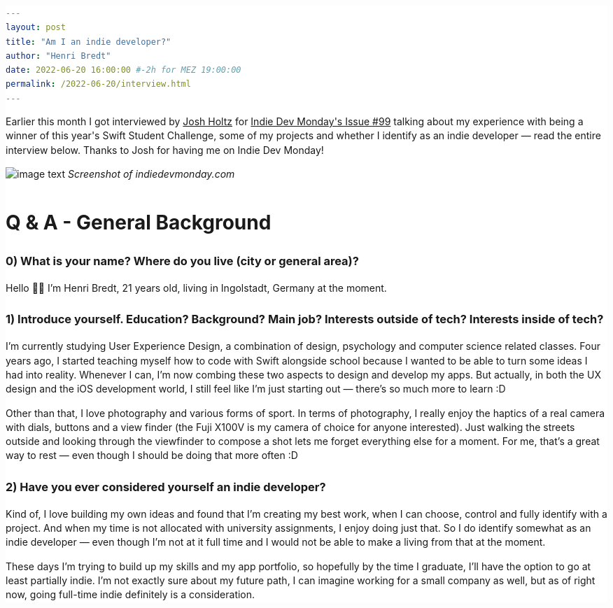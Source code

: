```yaml
---
layout: post
title: "Am I an indie developer?"
author: "Henri Bredt"
date: 2022-06-20 16:00:00 #-2h for MEZ 19:00:00
permalink: /2022-06-20/interview.html
---
```


Earlier this month I got interviewed by <a href="https://twitter.com/joshdholtz">Josh Holtz</a> for <a href="https://indiedevmonday.com/issue-99">Indie Dev Monday's Issue #99</a> talking about my experience with being a winner of this year's Swift Student Challenge, some of my projects and whether I identify as an indie developer — read the entire interview below. Thanks to Josh for having me on Indie Dev Monday!

![image text](/blog/assets/images/2022-06-20-indiedevmonday.png)
*Screenshot of indiedevmonday.com*


# Q & A - General Background

### 0) What is your name? Where do you live (city or general area)?

Hello 👋🏻 I’m Henri Bredt, 21 years old, living in Ingolstadt, Germany at the moment.

### 1) Introduce yourself. Education? Background? Main job? Interests outside of tech? Interests inside of tech?

I’m currently studying User Experience Design, a combination of design, psychology and computer science related classes. Four years ago, I started teaching myself how to code with Swift alongside school because I wanted to be able to turn some ideas I had into reality. Whenever I can, I’m now combing these two aspects to design and develop my apps. But actually, in both the UX design and the iOS development world, I still feel like I’m just starting out — there’s so much more to learn :D

Other than that, I love photography and various forms of sport. In terms of photography, I really enjoy the haptics of a real camera with dials, buttons and a view finder (the Fuji X100V is my camera of choice for anyone interested). Just walking the streets outside and looking through the viewfinder to compose a shot lets me forget everything else for a moment. For me, that’s a great way to rest — even though I should be doing that more often :D

### 2) Have you ever considered yourself an indie developer?

Kind of, I love building my own ideas and found that I’m creating my best work, when I can choose, control and fully identify with a project. And when my time is not allocated with university assignments, I enjoy doing just that. So I do identify somewhat as an indie developer — even though I’m not at it full time and I would not be able to make a living from that at the moment. 

These days I’m trying to build up my skills and my app portfolio, so hopefully by the time I graduate, I’ll have the option to go at least partially indie. I’m not exactly sure about my future path, I can imagine working for a small company as well, but as of right now, going full-time indie definitely is a consideration.
